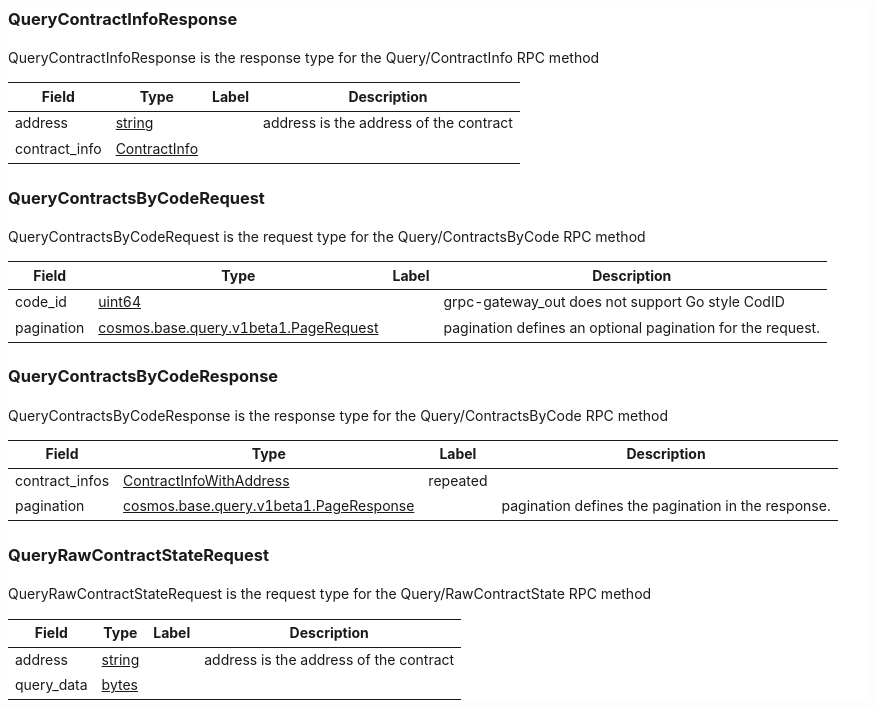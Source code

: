 ### QueryContractInfoResponse
QueryContractInfoResponse is the response type for the Query/ContractInfo RPC method


| Field | Type | Label | Description |
| ----- | ---- | ----- | ----------- |
| address | [string](#string) |  | address is the address of the contract |
| contract_info | [ContractInfo](#cosmwasm.wasm.v1beta1.ContractInfo) |  |  |






<a name="cosmwasm.wasm.v1beta1.QueryContractsByCodeRequest"></a>

### QueryContractsByCodeRequest
QueryContractsByCodeRequest is the request type for the Query/ContractsByCode RPC method


| Field | Type | Label | Description |
| ----- | ---- | ----- | ----------- |
| code_id | [uint64](#uint64) |  | grpc-gateway_out does not support Go style CodID |
| pagination | [cosmos.base.query.v1beta1.PageRequest](#cosmos.base.query.v1beta1.PageRequest) |  | pagination defines an optional pagination for the request. |






<a name="cosmwasm.wasm.v1beta1.QueryContractsByCodeResponse"></a>

### QueryContractsByCodeResponse
QueryContractsByCodeResponse is the response type for the Query/ContractsByCode RPC method


| Field | Type | Label | Description |
| ----- | ---- | ----- | ----------- |
| contract_infos | [ContractInfoWithAddress](#cosmwasm.wasm.v1beta1.ContractInfoWithAddress) | repeated |  |
| pagination | [cosmos.base.query.v1beta1.PageResponse](#cosmos.base.query.v1beta1.PageResponse) |  | pagination defines the pagination in the response. |






<a name="cosmwasm.wasm.v1beta1.QueryRawContractStateRequest"></a>

### QueryRawContractStateRequest
QueryRawContractStateRequest is the request type for the Query/RawContractState RPC method


| Field | Type | Label | Description |
| ----- | ---- | ----- | ----------- |
| address | [string](#string) |  | address is the address of the contract |
| query_data | [bytes](#bytes) |  |  |
